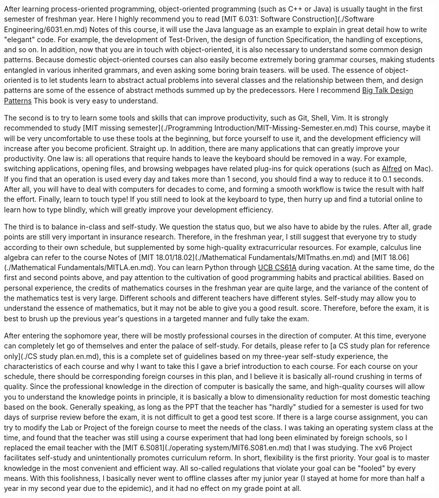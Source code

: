 After learning process-oriented programming, object-oriented programming (such as C++ or Java) is usually taught in the first semester of freshman year. Here I highly recommend you to read [MIT 6.031: Software Construction](./Software Engineering/6031.en.md) Notes of this course, it will use the Java language as an example to explain in great detail how to write "elegant" code. For example, the development of Test-Driven, the design of function Specification, the handling of exceptions, and so on. In addition, now that you are in touch with object-oriented, it is also necessary to understand some common design patterns. Because domestic object-oriented courses can also easily become extremely boring grammar courses, making students entangled in various inherited grammars, and even asking some boring brain teasers. will be used. The essence of object-oriented is to let students learn to abstract actual problems into several classes and the relationship between them, and design patterns are some of the essence of abstract methods summed up by the predecessors. Here I recommend [Big Talk Design Patterns](https://book.douban.com/subject/2334288/) This book is very easy to understand.

The second is to try to learn some tools and skills that can improve productivity, such as Git, Shell, Vim. It is strongly recommended to study [MIT missing semester](./Programming Introduction/MIT-Missing-Semester.en.md) This course, maybe it will be very uncomfortable to use these tools at the beginning, but force yourself to use it, and the development efficiency will increase after you become proficient. Straight up. In addition, there are many applications that can greatly improve your productivity. One law is: all operations that require hands to leave the keyboard should be removed in a way. For example, switching applications, opening files, and browsing webpages have related plug-ins for quick operations (such as [Alfred](https://www.alfredapp.com/) on Mac). If you find that an operation is used every day and takes more than 1 second, you should find a way to reduce it to 0.1 seconds. After all, you will have to deal with computers for decades to come, and forming a smooth workflow is twice the result with half the effort. Finally, learn to touch type! If you still need to look at the keyboard to type, then hurry up and find a tutorial online to learn how to type blindly, which will greatly improve your development efficiency.

The third is to balance in-class and self-study. We question the status quo, but we also have to abide by the rules. After all, grade points are still very important in insurance research. Therefore, in the freshman year, I still suggest that everyone try to study according to their own schedule, but supplemented by some high-quality extracurricular resources. For example, calculus line algebra can refer to the course Notes of [MIT 18.01/18.02](./Mathematical Fundamentals/MITmaths.en.md) and [MIT 18.06](./Mathematical Fundamentals/MITLA.en.md). You can learn Python through [UCB CS61A](./Programming/CS61A.en.md) during vacation. At the same time, do the first and second points above, and pay attention to the cultivation of good programming habits and practical abilities. Based on personal experience, the credits of mathematics courses in the freshman year are quite large, and the variance of the content of the mathematics test is very large. Different schools and different teachers have different styles. Self-study may allow you to understand the essence of mathematics, but it may not be able to give you a good result. score. Therefore, before the exam, it is best to brush up the previous year's questions in a targeted manner and fully take the exam.

After entering the sophomore year, there will be mostly professional courses in the direction of computer. At this time, everyone can completely let go of themselves and enter the palace of self-study. For details, please refer to [a CS study plan for reference only](./CS study plan.en.md), this is a complete set of guidelines based on my three-year self-study experience, the characteristics of each course and why I want to take this I gave a brief introduction to each course. For each course on your schedule, there should be corresponding foreign courses in this plan, and I believe it is basically all-round crushing in terms of quality. Since the professional knowledge in the direction of computer is basically the same, and high-quality courses will allow you to understand the knowledge points in principle, it is basically a blow to dimensionality reduction for most domestic teaching based on the book. Generally speaking, as long as the PPT that the teacher has "hardly" studied for a semester is used for two days of surprise review before the exam, it is not difficult to get a good test score. If there is a large course assignment, you can try to modify the Lab or Project of the foreign course to meet the needs of the class. I was taking an operating system class at the time, and found that the teacher was still using a course experiment that had long been eliminated by foreign schools, so I replaced the email teacher with the [MIT 6.S081](./operating system/MIT6.S081.en.md) that I was studying. The xv6 Project facilitates self-study and unintentionally promotes curriculum reform. In short, flexibility is the first priority. Your goal is to master knowledge in the most convenient and efficient way. All so-called regulations that violate your goal can be "fooled" by every means. With this foolishness, I basically never went to offline classes after my junior year (I stayed at home for more than half a year in my second year due to the epidemic), and it had no effect on my grade point at all.

